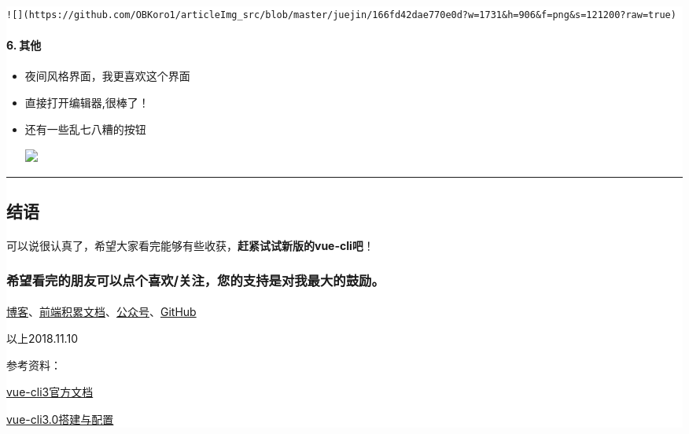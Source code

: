     ![](https://github.com/OBKoro1/articleImg_src/blob/master/juejin/166fd42dae770e0d?w=1731&h=906&f=png&s=121200?raw=true)

#### 6. 其他

* 夜间风格界面，我更喜欢这个界面
* 直接打开编辑器,很棒了！
* 还有一些乱七八糟的按钮

    ![](https://github.com/OBKoro1/articleImg_src/blob/master/juejin/166fd4f37d2fd567?w=1913&h=994&f=png&s=145551?raw=true)

---

## 结语

可以说很认真了，希望大家看完能够有些收获，**赶紧试试新版的vue-cli吧**！

### 希望看完的朋友可以点个喜欢/关注，您的支持是对我最大的鼓励。

[博客](http://obkoro1.com/)、[前端积累文档](http://obkoro1.com/web_accumulate/accumulate/)、[公众号](https://github.com/OBKoro1/articleImg_src/blob/master/juejin/1631b6f52f7e7015?w=344&h=344&f=jpeg&s=8317?raw=true)、[GitHub](https://github.com/OBKoro1)
 
 以上2018.11.10
 
 参考资料：
 
 [vue-cli3官方文档](https://cli.vuejs.org/zh/guide/)

 [vue-cli3.0搭建与配置](https://gitee.com/hjm100/codes/rjch7b31l4f59gt8suidn63)
 

 

